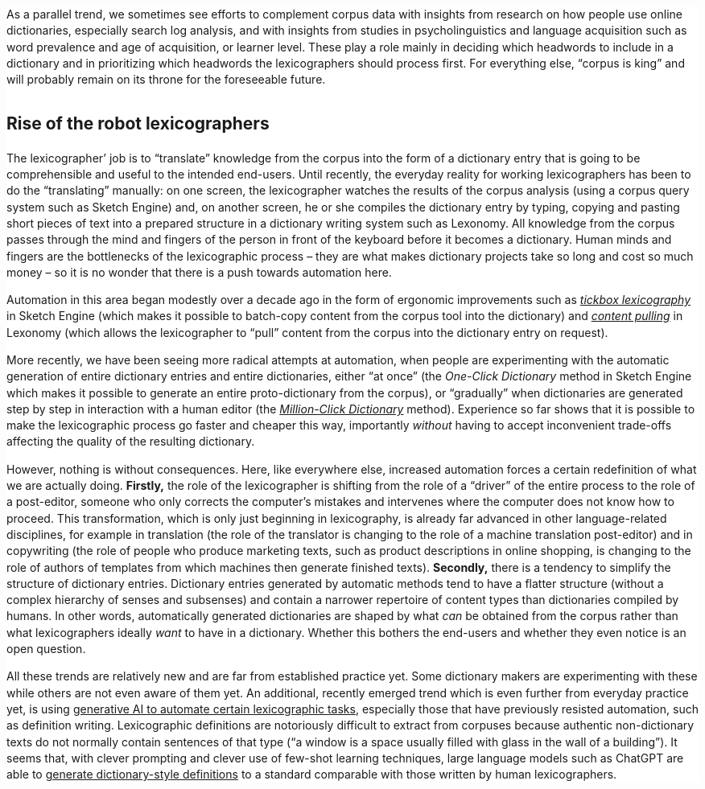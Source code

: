 As a parallel trend, we sometimes see efforts to complement corpus data with insights from research on how people use online dictionaries, especially search log analysis, and with insights from studies in psycholinguistics and language acquisition such as word prevalence and age of acquisition, or learner level. These play a role mainly in deciding which headwords to include in a dictionary and in prioritizing which headwords the lexicographers should process first. For everything else, “corpus is king” and will probably remain on its throne for the foreseeable future.
    
## Rise of the robot lexicographers
  
The lexicographer’ job is to “translate” knowledge from the corpus into the form of a dictionary entry that is going to be comprehensible and useful to the intended end-users. Until recently, the everyday reality for working lexicographers has been to do the “translating” manually: on one screen, the lexicographer watches the results of the corpus analysis (using a corpus query system such as Sketch Engine) and, on another screen, he or she compiles the dictionary entry by typing, copying and pasting short pieces of text into a prepared structure in a dictionary writing system such as Lexonomy. All knowledge from the corpus passes through the mind and fingers of the person in front of the keyboard before it becomes a dictionary. Human minds and fingers are the bottlenecks of the lexicographic process – they are what makes dictionary projects take so long and cost so much money – so it is no wonder that there is a push towards automation here.
    
Automation in this area began modestly over a decade ago in the form of ergonomic improvements such as *[tickbox lexicography](http://pul.uclouvain.be/Resources/titles/29303100621500/extras/82577-Cental-Fairon-cahier7-INT-V3.pdf#page=423)* in Sketch Engine (which makes it possible to batch-copy content from the corpus tool into the dictionary) and *[content pulling](https://euralex.org/wp-content/uploads/2022/04/ABS2018.pdf#page=65)* in Lexonomy (which allows the lexicographer to “pull” content from the corpus into the dictionary entry on request).
    
More recently, we have been seeing more radical attempts at automation, when people are experimenting with the automatic generation of entire dictionary entries and entire dictionaries, either “at once” (the *One-Click Dictionary* method in Sketch Engine which makes it possible to generate an entire proto-dictionary from the corpus), or “gradually” when dictionaries are generated step by step in interaction with a human editor (the *[Million-Click Dictionary](https://euralex.org/wp-content/uploads/2022/04/ABS2020.pdf#page=67)* method). Experience so far shows that it is possible to make the lexicographic process go faster and cheaper this way, importantly *without* having to accept inconvenient trade-offs affecting the quality of the resulting dictionary.
    
However, nothing is without consequences. Here, like everywhere else, increased automation forces a certain redefinition of what we are actually doing. **Firstly,** the role of the lexicographer is shifting from the role of a “driver” of the entire process to the role of a post-editor, someone who only corrects the computer’s mistakes and intervenes where the computer does not know how to proceed. This transformation, which is only just beginning in lexicography, is already far advanced in other language-related disciplines, for example in translation (the role of the translator is changing to the role of a machine translation post-editor) and in copywriting (the role of people who produce marketing texts, such as product descriptions in online shopping, is changing to the role of authors of templates from which machines then generate finished texts). **Secondly,** there is a tendency to simplify the structure of dictionary entries. Dictionary entries generated by automatic methods tend to have a flatter structure (without a complex hierarchy of senses and subsenses) and contain a narrower repertoire of content types than dictionaries compiled by humans. In other words, automatically generated dictionaries are shaped by what *can* be obtained from the corpus rather than what lexicographers ideally *want* to have in a dictionary. Whether this bothers the end-users and whether they even notice is an open question.
    
All these trends are relatively new and are far from established practice yet. Some dictionary makers are experimenting with these while others are not even aware of them yet. An additional, recently emerged trend which is even further from everyday practice yet, is using [generative AI to automate certain lexicographic tasks](https://doi.org/10.1093/ijl/ecad021), especially those that have previously resisted automation, such as definition writing. Lexicographic definitions are notoriously difficult to extract from corpuses because authentic non-dictionary texts do not normally contain sentences of that type (“a window is a space usually filled with glass in the wall of a building”). It seems that, with clever prompting and clever use of few-shot learning techniques, large language models such as ChatGPT are able to [generate dictionary-style definitions](https://doi.org/10.1057/s41599-023-02119-6) to a standard comparable with those written by human lexicographers.
    